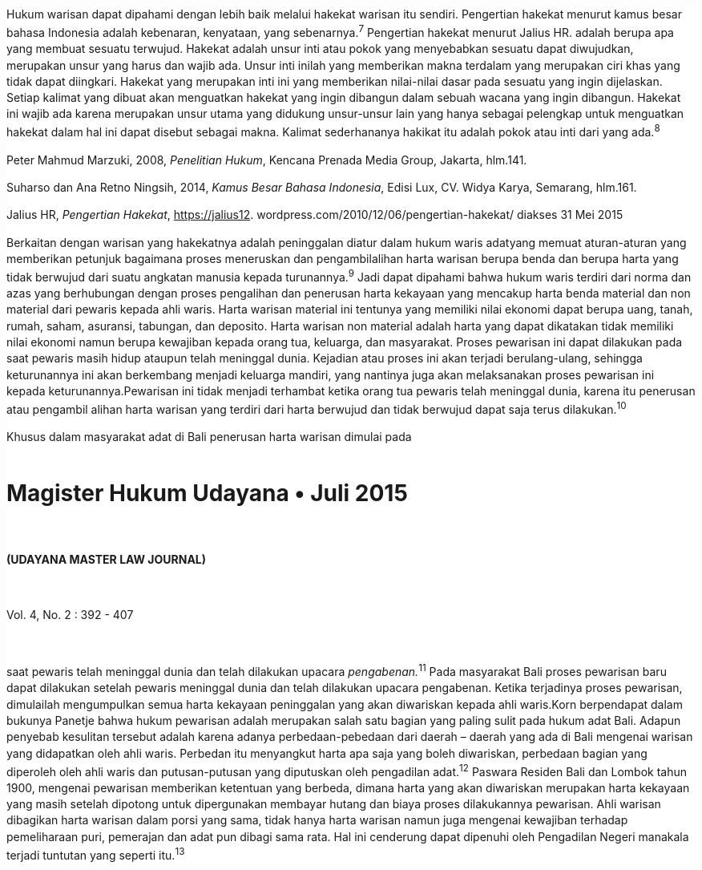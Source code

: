 <p><span class="font5">Hukum warisan dapat dipahami dengan lebih baik melalui hakekat warisan itu sendiri. Pengertian hakekat menurut kamus besar bahasa Indonesia adalah kebenaran, kenyataan, yang sebenarnya.<sup>7</sup> Pengertian hakekat menurut Jalius HR. adalah berupa apa yang membuat sesuatu terwujud. Hakekat adalah unsur inti atau pokok yang menyebabkan sesuatu dapat diwujudkan, merupakan unsur yang harus dan wajib ada. Unsur inti inilah yang memberikan makna terdalam yang merupakan ciri khas yang tidak dapat diingkari. Hakekat yang merupakan inti ini yang memberikan nilai-nilai dasar pada sesuatu yang ingin dijelaskan. Setiap kalimat yang dibuat akan menguatkan hakekat yang ingin dibangun dalam sebuah wacana yang ingin dibangun. Hakekat ini wajib ada karena merupakan unsur utama yang didukung unsur-unsur lain yang hanya sebagai pelengkap untuk menguatkan hakekat dalam hal ini dapat disebut sebagai makna. Kalimat sederhananya hakikat itu adalah pokok atau inti dari yang ada.<sup>8</sup></span></p>
<p><span class="font3">Peter Mahmud Marzuki, 2008, </span><span class="font3" style="font-style:italic;">Penelitian Hukum</span><span class="font3">, Kencana Prenada Media Group, Jakarta, hlm.141.</span></p>
<p><span class="font3">Suharso dan Ana Retno Ningsih, 2014, </span><span class="font3" style="font-style:italic;">Kamus Besar Bahasa Indonesia</span><span class="font3">, Edisi Lux, CV. Widya Karya, Semarang, hlm.161.</span></p>
<p><span class="font3">Jalius HR, </span><span class="font3" style="font-style:italic;">Pengertian Hakekat</span><span class="font3">, </span><a href="https://jalius12"><span class="font3">https://jalius12</span></a><span class="font3">. wordpress.com/2010/12/06/pengertian-hakekat/ diakses 31 Mei 2015</span></p>
<p><span class="font5">Berkaitan dengan warisan yang hakekatnya adalah peninggalan diatur dalam hukum waris adatyang memuat aturan-aturan yang memberikan petunjuk bagaimana proses meneruskan dan pengambilalihan harta warisan berupa benda dan berupa harta yang tidak berwujud dari suatu angkatan manusia kepada turunannya.<sup>9</sup> Jadi dapat dipahami bahwa hukum waris terdiri dari norma dan azas yang berhubungan dengan proses pengalihan dan penerusan harta kekayaan yang mencakup harta benda material dan non material dari pewaris kepada ahli waris. Harta warisan material ini tentunya yang memiliki nilai ekonomi dapat berupa uang, tanah, rumah, saham, asuransi, tabungan, dan deposito. Harta warisan non material adalah harta yang dapat dikatakan tidak memiliki nilai ekonomi namun berupa kewajiban kepada orang tua, keluarga, dan masyarakat. Proses pewarisan ini dapat dilakukan pada saat pewaris masih hidup ataupun telah meninggal dunia. Kejadian atau proses ini akan terjadi berulang-ulang, sehingga keturunannya ini akan berkembang menjadi keluarga mandiri, yang nantinya juga akan melaksanakan proses pewarisan ini kepada keturunannya.Pewarisan ini tidak menjadi terhambat ketika orang tua pewaris telah meninggal dunia, karena itu penerusan atau pengambil alihan harta warisan yang terdiri dari harta berwujud dan tidak berwujud dapat saja terus dilakukan.<sup>10</sup></span></p>
<p><span class="font5">Khusus dalam masyarakat adat di Bali penerusan harta warisan dimulai pada</span></p>
<div>
<h1><a name="bookmark21"></a><span class="font2" style="font-weight:bold;"><a name="bookmark22"></a>Magister Hukum Udayana </span><span class="font3">• Juli 2015</span></h1>
</div><br clear="all">
<div>
<p><span class="font1" style="font-weight:bold;">(UDAYANA MASTER LAW JOURNAL)</span></p>
</div><br clear="all">
<div>
<p><span class="font4">Vol. 4, No. 2 : 392 - 407</span></p>
</div><br clear="all">
<p><span class="font5">saat pewaris telah meninggal dunia dan telah dilakukan upacara </span><span class="font5" style="font-style:italic;">pengabenan.</span><span class="font5"><sup>11</sup> Pada masyarakat Bali proses pewarisan baru dapat dilakukan setelah pewaris meninggal dunia dan telah dilakukan upacara pengabenan. Ketika terjadinya proses pewarisan, dimulailah mengumpulkan semua harta kekayaan peninggalan yang akan diwariskan kepada ahli waris.Korn berpendapat dalam bukunya Panetje bahwa hukum pewarisan adalah merupakan salah satu bagian yang paling sulit pada hukum adat Bali. Adapun penyebab kesulitan tersebut adalah karena adanya perbedaan-pebedaan dari daerah – daerah yang ada di Bali mengenai warisan yang didapatkan oleh ahli waris. Perbedan itu menyangkut harta apa saja yang boleh diwariskan, perbedaan bagian yang diperoleh oleh ahli waris dan putusan-putusan yang diputuskan oleh pengadilan adat.<sup>12</sup> Paswara Residen Bali dan Lombok tahun 1900, mengenai pewarisan memberikan ketentuan yang berbeda, dimana harta yang akan diwariskan merupakan harta kekayaan yang masih setelah dipotong untuk dipergunakan membayar hutang dan biaya proses dilakukannya pewarisan. Ahli warisan dibagikan harta warisan dalam porsi yang sama, tidak hanya harta warisan namun juga mengenai kewajiban terhadap pemeliharaan puri, pemerajan dan adat pun dibagi sama rata. Hal ini cenderung dapat dipenuhi oleh Pengadilan Negeri manakala terjadi tuntutan yang seperti itu.<sup>13</sup></span></p>
